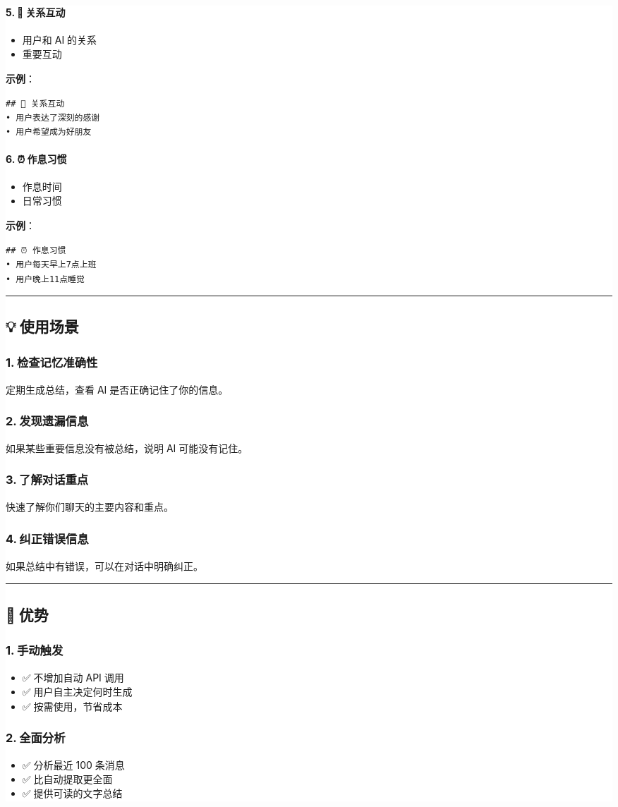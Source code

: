 #### 5. 🤝 关系互动
- 用户和 AI 的关系
- 重要互动

**示例**：
```
## 🤝 关系互动
• 用户表达了深刻的感谢
• 用户希望成为好朋友
```

#### 6. ⏰ 作息习惯
- 作息时间
- 日常习惯

**示例**：
```
## ⏰ 作息习惯
• 用户每天早上7点上班
• 用户晚上11点睡觉
```

---

## 💡 使用场景

### 1. 检查记忆准确性
定期生成总结，查看 AI 是否正确记住了你的信息。

### 2. 发现遗漏信息
如果某些重要信息没有被总结，说明 AI 可能没有记住。

### 3. 了解对话重点
快速了解你们聊天的主要内容和重点。

### 4. 纠正错误信息
如果总结中有错误，可以在对话中明确纠正。

---

## 🎯 优势

### 1. 手动触发
- ✅ 不增加自动 API 调用
- ✅ 用户自主决定何时生成
- ✅ 按需使用，节省成本

### 2. 全面分析
- ✅ 分析最近 100 条消息
- ✅ 比自动提取更全面
- ✅ 提供可读的文字总结
